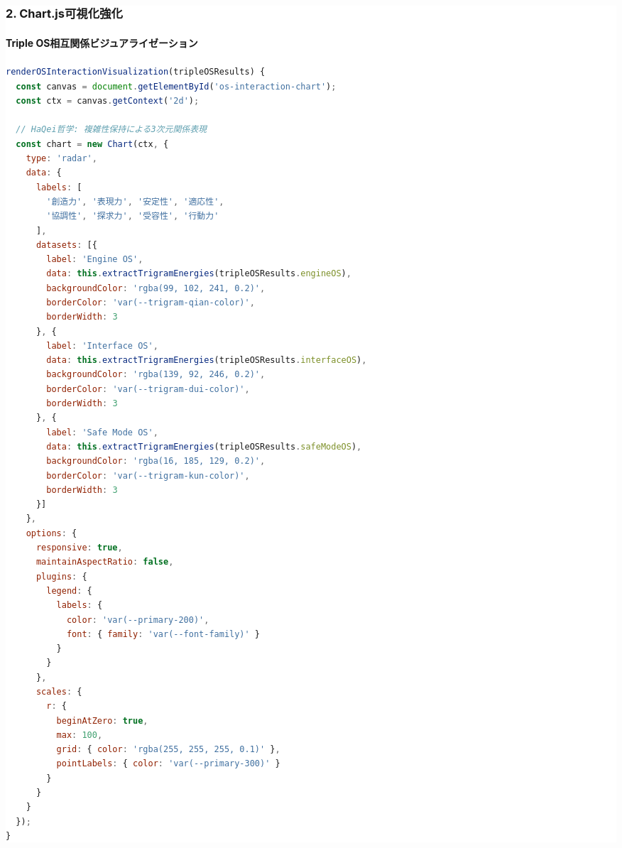 ### 2. **Chart.js可視化強化**

#### Triple OS相互関係ビジュアライゼーション
```javascript
renderOSInteractionVisualization(tripleOSResults) {
  const canvas = document.getElementById('os-interaction-chart');
  const ctx = canvas.getContext('2d');
  
  // HaQei哲学: 複雑性保持による3次元関係表現
  const chart = new Chart(ctx, {
    type: 'radar',
    data: {
      labels: [
        '創造力', '表現力', '安定性', '適応性', 
        '協調性', '探求力', '受容性', '行動力'
      ],
      datasets: [{
        label: 'Engine OS',
        data: this.extractTrigramEnergies(tripleOSResults.engineOS),
        backgroundColor: 'rgba(99, 102, 241, 0.2)',
        borderColor: 'var(--trigram-qian-color)',
        borderWidth: 3
      }, {
        label: 'Interface OS', 
        data: this.extractTrigramEnergies(tripleOSResults.interfaceOS),
        backgroundColor: 'rgba(139, 92, 246, 0.2)',
        borderColor: 'var(--trigram-dui-color)',
        borderWidth: 3
      }, {
        label: 'Safe Mode OS',
        data: this.extractTrigramEnergies(tripleOSResults.safeModeOS),
        backgroundColor: 'rgba(16, 185, 129, 0.2)', 
        borderColor: 'var(--trigram-kun-color)',
        borderWidth: 3
      }]
    },
    options: {
      responsive: true,
      maintainAspectRatio: false,
      plugins: {
        legend: {
          labels: {
            color: 'var(--primary-200)',
            font: { family: 'var(--font-family)' }
          }
        }
      },
      scales: {
        r: {
          beginAtZero: true,
          max: 100,
          grid: { color: 'rgba(255, 255, 255, 0.1)' },
          pointLabels: { color: 'var(--primary-300)' }
        }
      }
    }
  });
}
```
